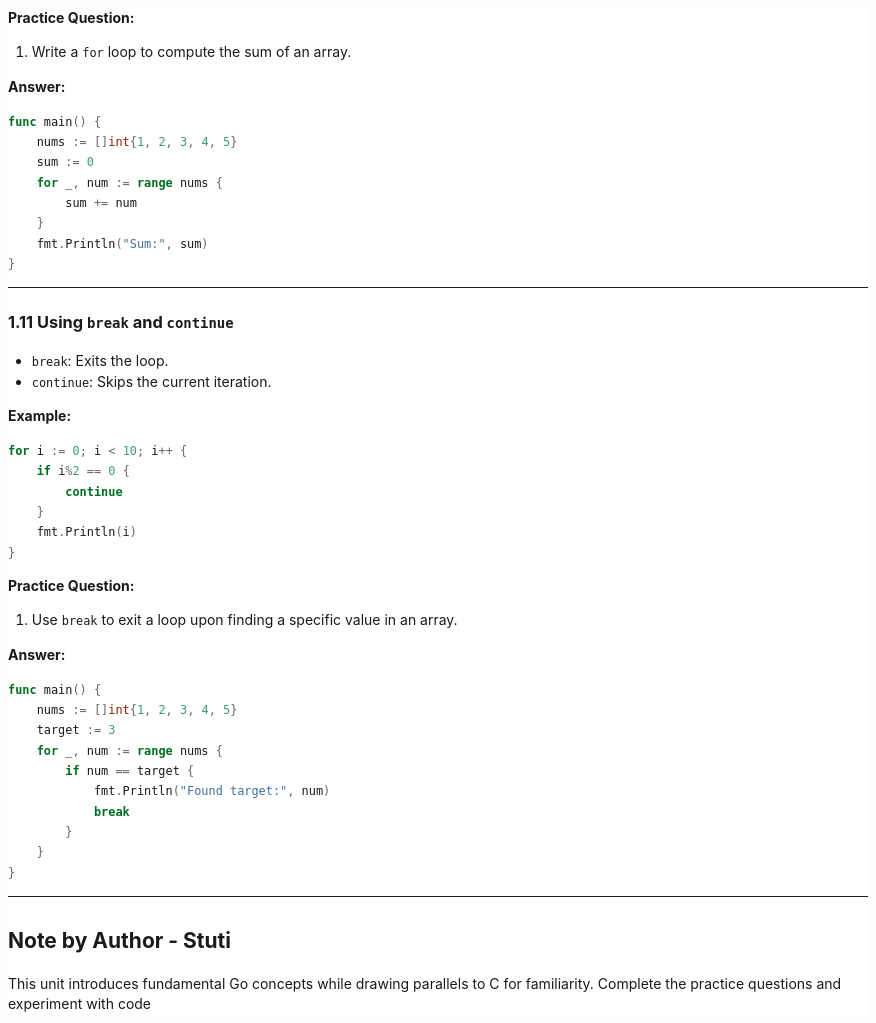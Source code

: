 **Practice Question:**
1. Write a `for` loop to compute the sum of an array.

**Answer:**
```go
func main() {
    nums := []int{1, 2, 3, 4, 5}
    sum := 0
    for _, num := range nums {
        sum += num
    }
    fmt.Println("Sum:", sum)
}
```

---

### 1.11 Using `break` and `continue`
- `break`: Exits the loop.
- `continue`: Skips the current iteration.

**Example:**
```go
for i := 0; i < 10; i++ {
    if i%2 == 0 {
        continue
    }
    fmt.Println(i)
}
```

**Practice Question:**
1. Use `break` to exit a loop upon finding a specific value in an array.

**Answer:**
```go
func main() {
    nums := []int{1, 2, 3, 4, 5}
    target := 3
    for _, num := range nums {
        if num == target {
            fmt.Println("Found target:", num)
            break
        }
    }
}
```

---

## Note by Author - Stuti
This unit introduces fundamental Go concepts while drawing parallels to C for familiarity. Complete the practice questions and experiment with code 
